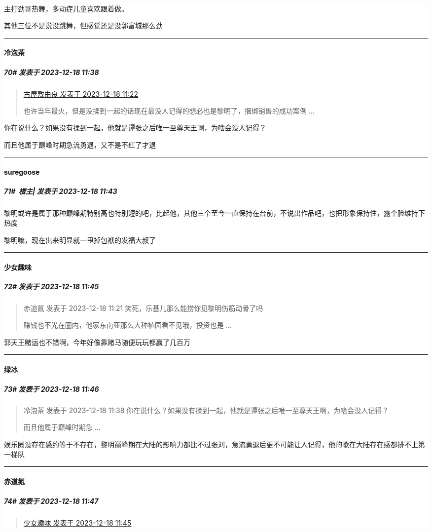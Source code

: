 主打劲哥热舞，多动症儿童喜欢跟着做。

其他三位不是说没跳舞，但感觉还是没郭富城那么劲

*****

####  冷泡茶  
##### 70#       发表于 2023-12-18 11:38

<blockquote><a href="httphttps://bbs.saraba1st.com/2b/forum.php?mod=redirect&amp;goto=findpost&amp;pid=63362872&amp;ptid=2164500" target="_blank">古屋敷由良 发表于 2023-12-18 11:22</a>

也许当年最火，但是没揉到一起的话现在最没人记得的想必也是黎明了，捆绑销售的成功案例 ...</blockquote>
你在说什么？如果没有揉到一起，他就是谭张之后唯一至尊天王啊，为啥会没人记得？

而且他属于巅峰时期急流勇退，又不是不红了才退

*****

####  suregoose  
##### 71#         楼主| 发表于 2023-12-18 11:43

黎明或许是属于那种巅峰期特别高也特别短的吧，比起他，其他三个至今一直保持在台前，不说出作品吧，也把形象保持住，露个脸维持下热度

黎明嘛，现在出来明显就一甩掉包袱的发福大叔了

*****

####  少女趣味  
##### 72#       发表于 2023-12-18 11:45

<blockquote>赤道氮 发表于 2023-12-18 11:21
笑死，乐基儿那么能捞你见黎明伤筋动骨了吗

赚钱也不光在圈内，他家东南亚那么大种植园看不见哦，投资也是 ...</blockquote>
郭天王赌运也不错啊，今年好像靠赌马随便玩玩都赢了几百万

*****

####  绿冰  
##### 73#       发表于 2023-12-18 11:46

<blockquote>冷泡茶 发表于 2023-12-18 11:38
你在说什么？如果没有揉到一起，他就是谭张之后唯一至尊天王啊，为啥会没人记得？

而且他属于巅峰时期急 ...</blockquote>
娱乐圈没存在感约等于不存在，黎明巅峰期在大陆的影响力都比不过张刘，急流勇退后更不可能让人记得，他的歌在大陆存在感都排不上第一梯队

*****

####  赤道氮  
##### 74#       发表于 2023-12-18 11:47

<blockquote><a href="httphttps://bbs.saraba1st.com/2b/forum.php?mod=redirect&amp;goto=findpost&amp;pid=63363111&amp;ptid=2164500" target="_blank">少女趣味 发表于 2023-12-18 11:45</a>
